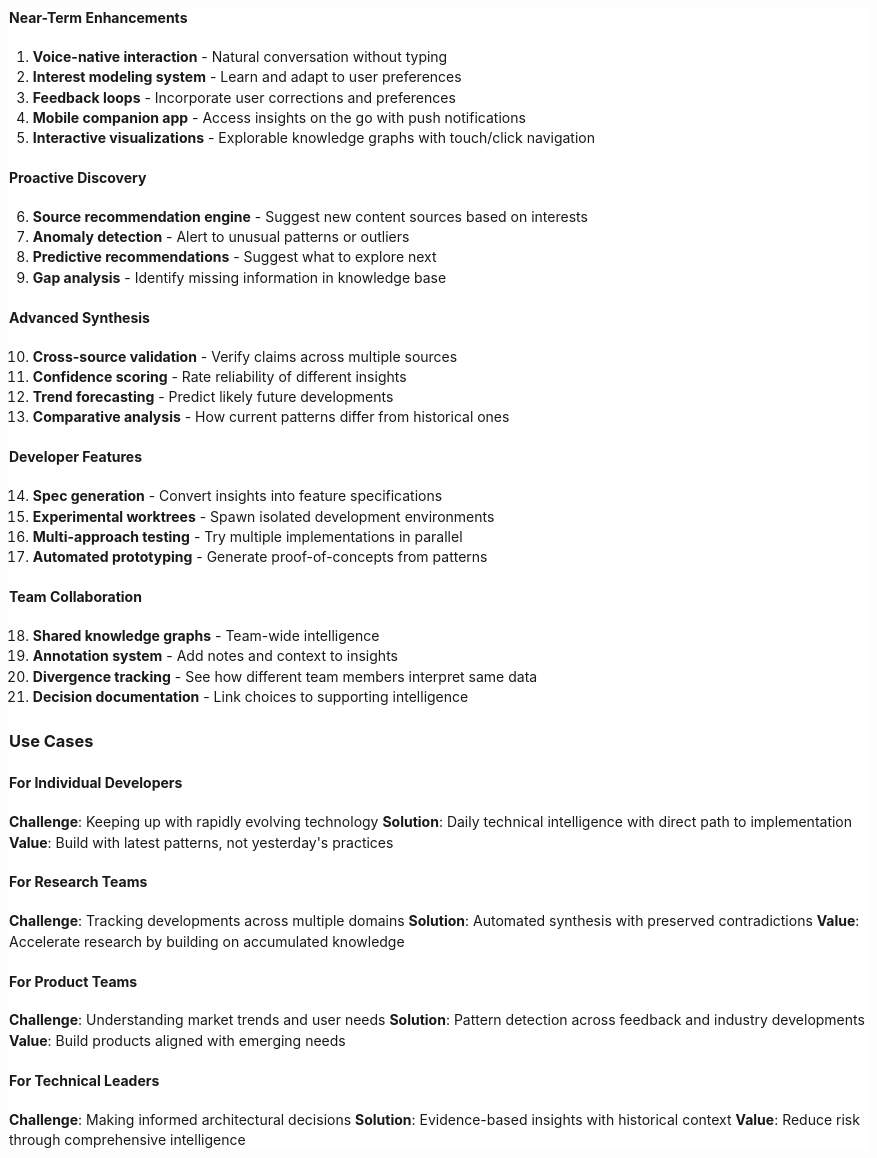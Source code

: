 #### Near-Term Enhancements
1. **Voice-native interaction** - Natural conversation without typing
2. **Interest modeling system** - Learn and adapt to user preferences
3. **Feedback loops** - Incorporate user corrections and preferences
4. **Mobile companion app** - Access insights on the go with push notifications
5. **Interactive visualizations** - Explorable knowledge graphs with touch/click navigation

#### Proactive Discovery
6. **Source recommendation engine** - Suggest new content sources based on interests
7. **Anomaly detection** - Alert to unusual patterns or outliers
8. **Predictive recommendations** - Suggest what to explore next
9. **Gap analysis** - Identify missing information in knowledge base

#### Advanced Synthesis
10. **Cross-source validation** - Verify claims across multiple sources
11. **Confidence scoring** - Rate reliability of different insights
12. **Trend forecasting** - Predict likely future developments
13. **Comparative analysis** - How current patterns differ from historical ones

#### Developer Features
14. **Spec generation** - Convert insights into feature specifications
15. **Experimental worktrees** - Spawn isolated development environments
16. **Multi-approach testing** - Try multiple implementations in parallel
17. **Automated prototyping** - Generate proof-of-concepts from patterns

#### Team Collaboration
18. **Shared knowledge graphs** - Team-wide intelligence
19. **Annotation system** - Add notes and context to insights
20. **Divergence tracking** - See how different team members interpret same data
21. **Decision documentation** - Link choices to supporting intelligence

### Use Cases

#### For Individual Developers
**Challenge**: Keeping up with rapidly evolving technology
**Solution**: Daily technical intelligence with direct path to implementation
**Value**: Build with latest patterns, not yesterday's practices

#### For Research Teams
**Challenge**: Tracking developments across multiple domains
**Solution**: Automated synthesis with preserved contradictions
**Value**: Accelerate research by building on accumulated knowledge

#### For Product Teams
**Challenge**: Understanding market trends and user needs
**Solution**: Pattern detection across feedback and industry developments
**Value**: Build products aligned with emerging needs

#### For Technical Leaders
**Challenge**: Making informed architectural decisions
**Solution**: Evidence-based insights with historical context
**Value**: Reduce risk through comprehensive intelligence
